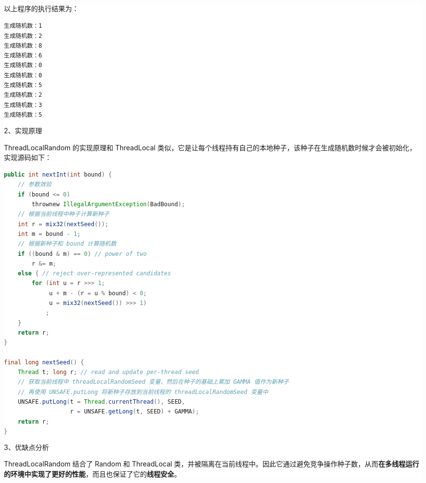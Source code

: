 以上程序的执行结果为：

```
生成随机数：1
生成随机数：2
生成随机数：8
生成随机数：6
生成随机数：0
生成随机数：0
生成随机数：5
生成随机数：2
生成随机数：3
生成随机数：5
```



2、实现原理

ThreadLocalRandom 的实现原理和 ThreadLocal 类似，它是让每个线程持有自己的本地种子，该种子在生成随机数时候才会被初始化，实现源码如下：

```java
public int nextInt(int bound) {
    // 参数效验
    if (bound <= 0)
        thrownew IllegalArgumentException(BadBound);
    // 根据当前线程中种子计算新种子
    int r = mix32(nextSeed());
    int m = bound - 1;
    // 根据新种子和 bound 计算随机数
    if ((bound & m) == 0) // power of two
        r &= m;
    else { // reject over-represented candidates
        for (int u = r >>> 1;
             u + m - (r = u % bound) < 0;
             u = mix32(nextSeed()) >>> 1)
            ;
    }
    return r;
}

final long nextSeed() {
    Thread t; long r; // read and update per-thread seed
    // 获取当前线程中 threadLocalRandomSeed 变量，然后在种子的基础上累加 GAMMA 值作为新种子
    // 再使用 UNSAFE.putLong 将新种子存放到当前线程的 threadLocalRandomSeed 变量中
    UNSAFE.putLong(t = Thread.currentThread(), SEED,
                   r = UNSAFE.getLong(t, SEED) + GAMMA); 
    return r;
}
```



3、优缺点分析

ThreadLocalRandom 结合了 Random 和 ThreadLocal 类，并被隔离在当前线程中。因此它通过避免竞争操作种子数，从而**在多线程运行的环境中实现了更好的性能**，而且也保证了它的**线程安全**。
